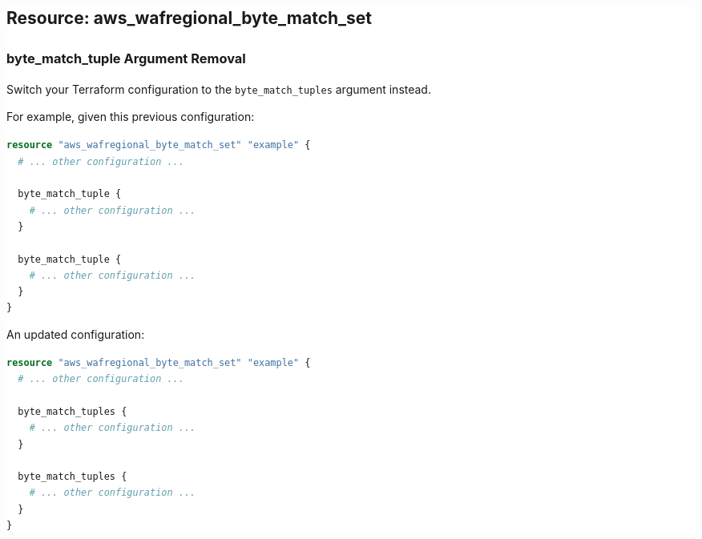 ## Resource: aws_wafregional_byte_match_set

### byte_match_tuple Argument Removal

Switch your Terraform configuration to the `byte_match_tuples` argument instead.

For example, given this previous configuration:

```terraform
resource "aws_wafregional_byte_match_set" "example" {
  # ... other configuration ...

  byte_match_tuple {
    # ... other configuration ...
  }

  byte_match_tuple {
    # ... other configuration ...
  }
}
```

An updated configuration:

```terraform
resource "aws_wafregional_byte_match_set" "example" {
  # ... other configuration ...

  byte_match_tuples {
    # ... other configuration ...
  }

  byte_match_tuples {
    # ... other configuration ...
  }
}
```
